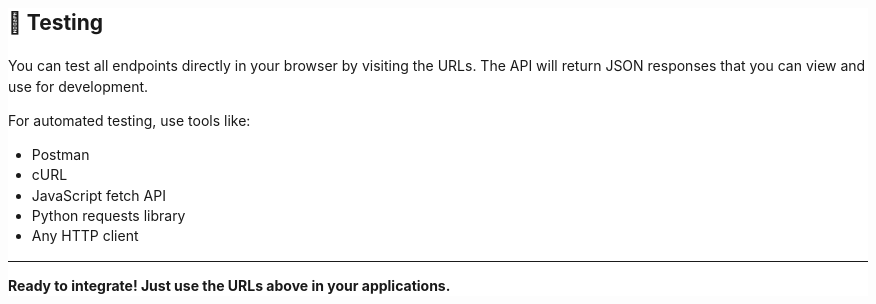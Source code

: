 ## 🧪 Testing

You can test all endpoints directly in your browser by visiting the URLs. The API will return JSON responses that you can view and use for development.

For automated testing, use tools like:
- Postman
- cURL
- JavaScript fetch API
- Python requests library
- Any HTTP client

---

**Ready to integrate! Just use the URLs above in your applications.** 